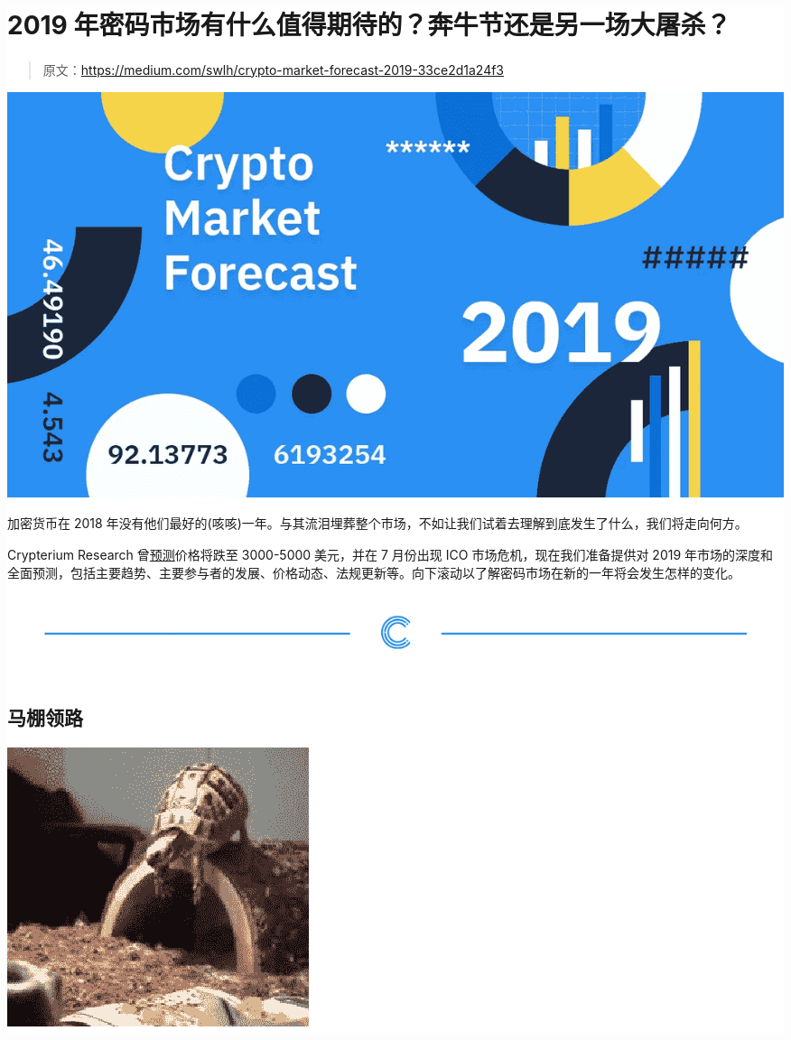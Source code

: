 # 2019 年密码市场有什么值得期待的？奔牛节还是另一场大屠杀？

> 原文：<https://medium.com/swlh/crypto-market-forecast-2019-33ce2d1a24f3>

![](img/e1d5e51e698c7af8300a3eabef2ad8f0.png)

加密货币在 2018 年没有他们最好的(咳咳)一年。与其流泪埋葬整个市场，不如让我们试着去理解到底发生了什么，我们将走向何方。

Crypterium Research 曾[预测](https://hackernoon.com/crypto-bloodbath-why-has-the-market-fallen-3-times-and-what-comes-next-6d466015901a)价格将跌至 3000-5000 美元，并在 7 月份出现 ICO 市场危机，现在我们准备提供对 2019 年市场的深度和全面预测，包括主要趋势、主要参与者的发展、价格动态、法规更新等。向下滚动以了解密码市场在新的一年将会发生怎样的变化。

[![](img/289e6090766d26b72599947dce6547bd.png)](http://crypterium.com)

## **马棚领路**

![](img/9edc77ef60d525e47aa348aec6a53441.png)
